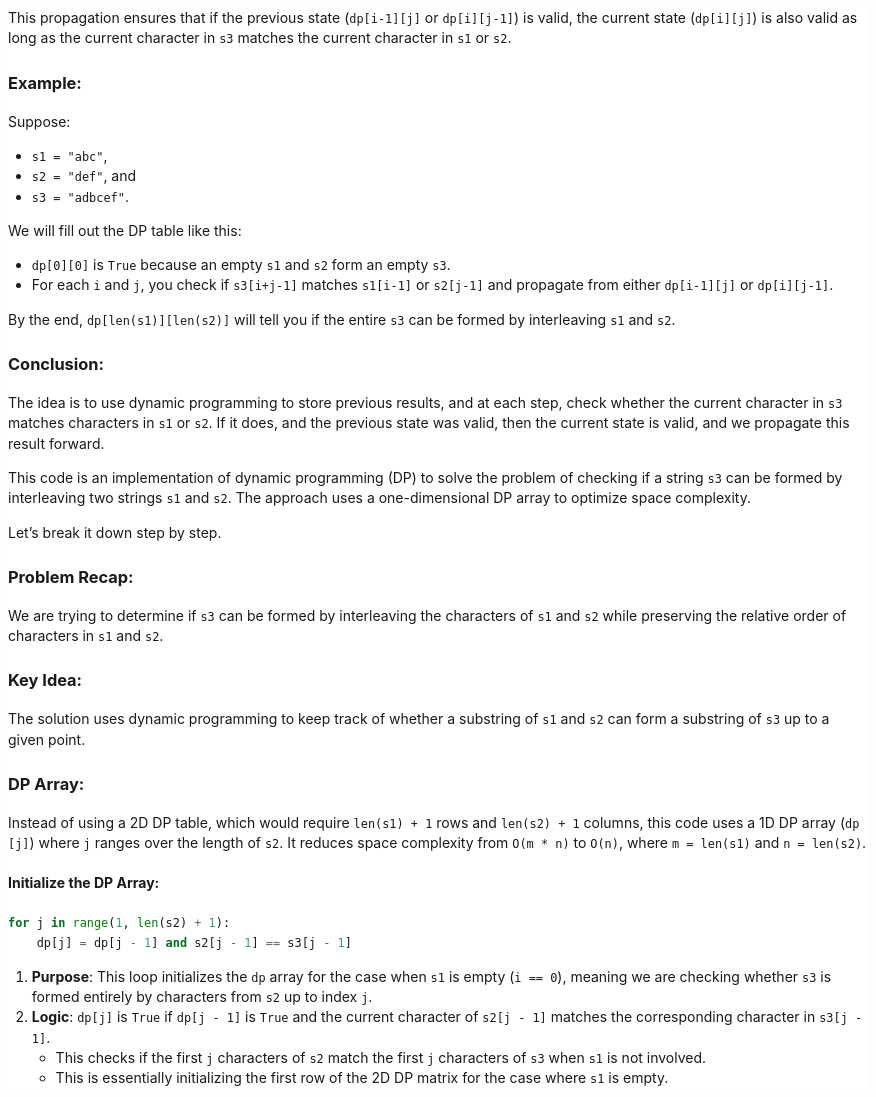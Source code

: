 This propagation ensures that if the previous state (`dp[i-1][j]` or `dp[i][j-1]`) is valid, the current state (`dp[i][j]`) is also valid as long as the current character in `s3` matches the current character in `s1` or `s2`.

### Example:
Suppose:

- `s1 = "abc"`,
- `s2 = "def"`, and
- `s3 = "adbcef"`.

We will fill out the DP table like this:

- `dp[0][0]` is `True` because an empty `s1` and `s2` form an empty `s3`.
- For each `i` and `j`, you check if `s3[i+j-1]` matches `s1[i-1]` or `s2[j-1]` and propagate from either `dp[i-1][j]` or `dp[i][j-1]`.

By the end, `dp[len(s1)][len(s2)]` will tell you if the entire `s3` can be formed by interleaving `s1` and `s2`.

### Conclusion:
The idea is to use dynamic programming to store previous results, and at each step, check whether the current character in `s3` matches characters in `s1` or `s2`. If it does, and the previous state was valid, then the current state is valid, and we propagate this result forward.


This code is an implementation of dynamic programming (DP) to solve the problem of checking if a string `s3` can be formed by interleaving two strings `s1` and `s2`. The approach uses a one-dimensional DP array to optimize space complexity.

Let’s break it down step by step.

### Problem Recap:
We are trying to determine if `s3` can be formed by interleaving the characters of `s1` and `s2` while preserving the relative order of characters in `s1` and `s2`.

### Key Idea:
The solution uses dynamic programming to keep track of whether a substring of `s1` and `s2` can form a substring of `s3` up to a given point.

### DP Array:
Instead of using a 2D DP table, which would require `len(s1) + 1` rows and `len(s2) + 1` columns, this code uses a 1D DP array (`dp[j]`) where `j` ranges over the length of `s2`. It reduces space complexity from `O(m * n)` to `O(n)`, where `m = len(s1)` and `n = len(s2)`.

#### Initialize the DP Array:
```python
for j in range(1, len(s2) + 1):
    dp[j] = dp[j - 1] and s2[j - 1] == s3[j - 1]
```

1. **Purpose**: This loop initializes the `dp` array for the case when `s1` is empty (`i == 0`), meaning we are checking whether `s3` is formed entirely by characters from `s2` up to index `j`.
2. **Logic**: `dp[j]` is `True` if `dp[j - 1]` is `True` and the current character of `s2[j - 1]` matches the corresponding character in `s3[j - 1]`.
   - This checks if the first `j` characters of `s2` match the first `j` characters of `s3` when `s1` is not involved.
   - This is essentially initializing the first row of the 2D DP matrix for the case where `s1` is empty.

